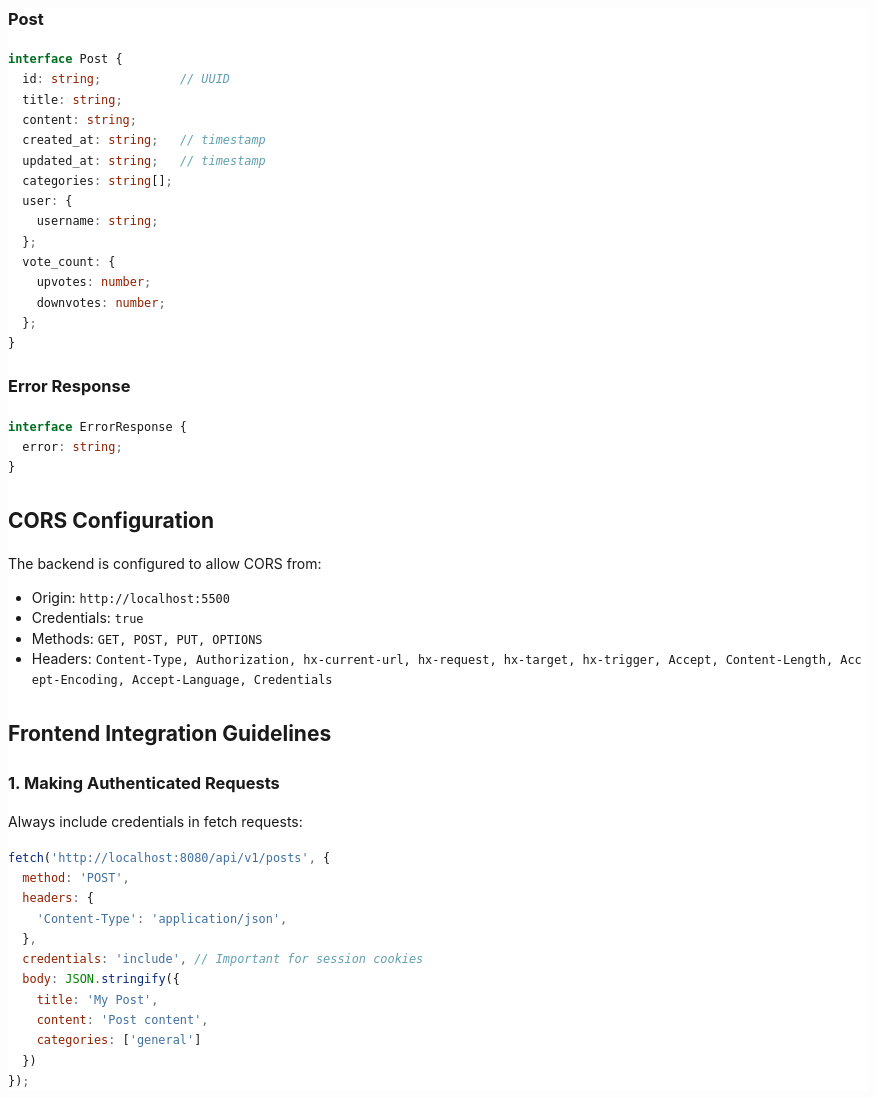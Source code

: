 
### Post
```typescript
interface Post {
  id: string;           // UUID
  title: string;
  content: string;
  created_at: string;   // timestamp
  updated_at: string;   // timestamp
  categories: string[];
  user: {
    username: string;
  };
  vote_count: {
    upvotes: number;
    downvotes: number;
  };
}
```

### Error Response
```typescript
interface ErrorResponse {
  error: string;
}
```

## CORS Configuration

The backend is configured to allow CORS from:
- Origin: `http://localhost:5500`
- Credentials: `true`
- Methods: `GET, POST, PUT, OPTIONS`
- Headers: `Content-Type, Authorization, hx-current-url, hx-request, hx-target, hx-trigger, Accept, Content-Length, Accept-Encoding, Accept-Language, Credentials`

## Frontend Integration Guidelines

### 1. Making Authenticated Requests

Always include credentials in fetch requests:

```javascript
fetch('http://localhost:8080/api/v1/posts', {
  method: 'POST',
  headers: {
    'Content-Type': 'application/json',
  },
  credentials: 'include', // Important for session cookies
  body: JSON.stringify({
    title: 'My Post',
    content: 'Post content',
    categories: ['general']
  })
});
```

